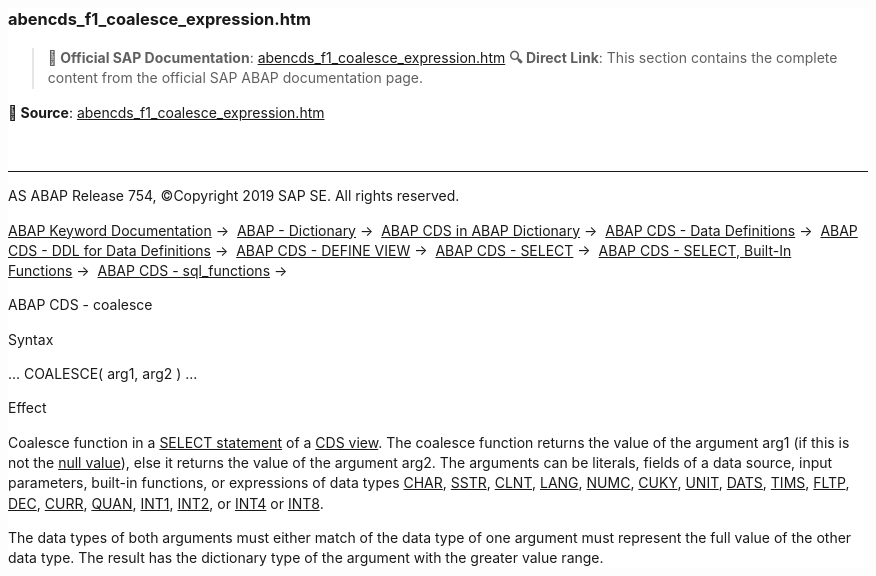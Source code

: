 ### abencds_f1_coalesce_expression.htm

> **📖 Official SAP Documentation**: [abencds_f1_coalesce_expression.htm](https://help.sap.com/doc/abapdocu_754_index_htm/7.54/en-US/abencds_f1_coalesce_expression.htm)
> **🔍 Direct Link**: This section contains the complete content from the official SAP ABAP documentation page.


**📖 Source**: [abencds_f1_coalesce_expression.htm](https://help.sap.com/doc/abapdocu_754_index_htm/7.54/en-US/abencds_f1_coalesce_expression.htm)


  

* * *

AS ABAP Release 754, ©Copyright 2019 SAP SE. All rights reserved.

[ABAP Keyword Documentation](https://help.sap.com/doc/abapdocu_754_index_htm/7.54/en-US/abenabap.htm) →  [ABAP - Dictionary](https://help.sap.com/doc/abapdocu_754_index_htm/7.54/en-US/abenabap_dictionary.htm) →  [ABAP CDS in ABAP Dictionary](https://help.sap.com/doc/abapdocu_754_index_htm/7.54/en-US/abencds.htm) →  [ABAP CDS - Data Definitions](https://help.sap.com/doc/abapdocu_754_index_htm/7.54/en-US/abenddic_cds_entities.htm) →  [ABAP CDS - DDL for Data Definitions](https://help.sap.com/doc/abapdocu_754_index_htm/7.54/en-US/abencds_f1_ddl_syntax.htm) →  [ABAP CDS - DEFINE VIEW](https://help.sap.com/doc/abapdocu_754_index_htm/7.54/en-US/abencds_f1_define_view.htm) →  [ABAP CDS - SELECT](https://help.sap.com/doc/abapdocu_754_index_htm/7.54/en-US/abencds_f1_select_statement.htm) →  [ABAP CDS - SELECT, Built-In Functions](https://help.sap.com/doc/abapdocu_754_index_htm/7.54/en-US/abencds_f1_builtin_functions.htm) →  [ABAP CDS - sql\_functions](https://help.sap.com/doc/abapdocu_754_index_htm/7.54/en-US/abencds_f1_sql_functions.htm) → 

ABAP CDS - coalesce

Syntax

... COALESCE( arg1, arg2 ) ...

Effect

Coalesce function in a [SELECT statement](https://help.sap.com/doc/abapdocu_754_index_htm/7.54/en-US/abencds_f1_select_statement.htm) of a [CDS view](https://help.sap.com/doc/abapdocu_754_index_htm/7.54/en-US/abencds_view_glosry.htm "Glossary Entry"). The coalesce function returns the value of the argument arg1 (if this is not the [null value](https://help.sap.com/doc/abapdocu_754_index_htm/7.54/en-US/abennull_value_glosry.htm "Glossary Entry")), else it returns the value of the argument arg2. The arguments can be literals, fields of a data source, input parameters, built-in functions, or expressions of data types [CHAR](https://help.sap.com/doc/abapdocu_754_index_htm/7.54/en-US/abenddic_builtin_types.htm), [SSTR](https://help.sap.com/doc/abapdocu_754_index_htm/7.54/en-US/abenddic_builtin_types.htm), [CLNT](https://help.sap.com/doc/abapdocu_754_index_htm/7.54/en-US/abenddic_builtin_types.htm), [LANG](https://help.sap.com/doc/abapdocu_754_index_htm/7.54/en-US/abenddic_builtin_types.htm), [NUMC](https://help.sap.com/doc/abapdocu_754_index_htm/7.54/en-US/abenddic_builtin_types.htm), [CUKY](https://help.sap.com/doc/abapdocu_754_index_htm/7.54/en-US/abenddic_builtin_types.htm), [UNIT](https://help.sap.com/doc/abapdocu_754_index_htm/7.54/en-US/abenddic_builtin_types.htm), [DATS](https://help.sap.com/doc/abapdocu_754_index_htm/7.54/en-US/abenddic_builtin_types.htm), [TIMS](https://help.sap.com/doc/abapdocu_754_index_htm/7.54/en-US/abenddic_builtin_types.htm), [FLTP](https://help.sap.com/doc/abapdocu_754_index_htm/7.54/en-US/abenddic_builtin_types.htm), [DEC](https://help.sap.com/doc/abapdocu_754_index_htm/7.54/en-US/abenddic_builtin_types.htm), [CURR](https://help.sap.com/doc/abapdocu_754_index_htm/7.54/en-US/abenddic_builtin_types.htm), [QUAN](https://help.sap.com/doc/abapdocu_754_index_htm/7.54/en-US/abenddic_builtin_types.htm), [INT1](https://help.sap.com/doc/abapdocu_754_index_htm/7.54/en-US/abenddic_builtin_types.htm), [INT2](https://help.sap.com/doc/abapdocu_754_index_htm/7.54/en-US/abenddic_builtin_types.htm), or [INT4](https://help.sap.com/doc/abapdocu_754_index_htm/7.54/en-US/abenddic_builtin_types.htm) or [INT8](https://help.sap.com/doc/abapdocu_754_index_htm/7.54/en-US/abenddic_builtin_types.htm).

The data types of both arguments must either match of the data type of one argument must represent the full value of the other data type. The result has the dictionary type of the argument with the greater value range.
